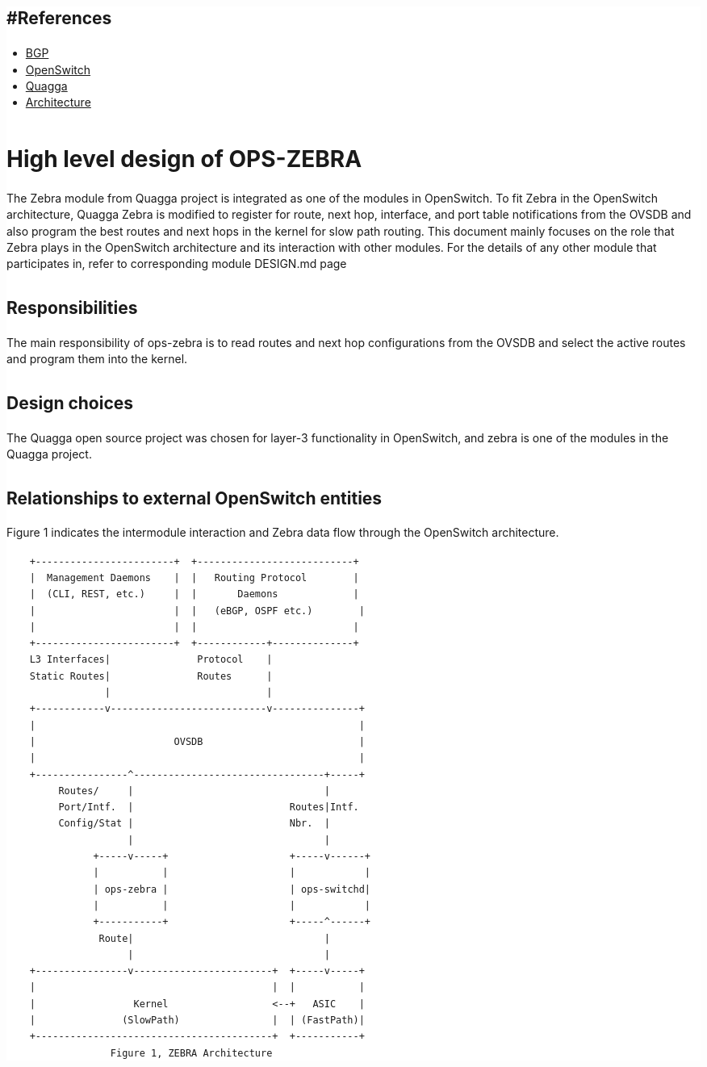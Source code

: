 #References
----------
* [BGP](https://www.ietf.org/rfc/rfc4271.txt)
* [OpenSwitch](http://www.openswitch.net/documents/dev/ops-openvswitch/DESIGN)
* [Quagga](http://www.nongnu.org/quagga/docs.html)
* [Architecture](http://www.openswitch.net/documents/user/architecture)

High level design of OPS-ZEBRA
==============================
The Zebra module from Quagga project is integrated as one of the modules in OpenSwitch. To fit Zebra in the OpenSwitch architecture, Quagga Zebra is modified to register for route, next hop, interface, and port table notifications from the OVSDB and also program the best routes and next hops in the kernel for slow path routing. This document mainly focuses on the role that Zebra plays in the OpenSwitch architecture and its interaction with other modules. For the details of any other module that participates in, refer to corresponding module DESIGN.md page

Responsibilities
----------------
The main responsibility of ops-zebra is to read routes and next hop configurations from the OVSDB and select the active routes and program them into the kernel.

Design choices
--------------
The Quagga open source project was chosen for layer-3 functionality in OpenSwitch, and zebra is one of the modules in the Quagga project.

Relationships to external OpenSwitch entities
---------------------------------------------
Figure 1 indicates the intermodule interaction and Zebra data flow through the OpenSwitch architecture.

```ditaa
    +------------------------+  +---------------------------+
    |  Management Daemons    |  |   Routing Protocol        |
    |  (CLI, REST, etc.)     |  |       Daemons             |
    |                        |  |   (eBGP, OSPF etc.)        |
    |                        |  |                           |
    +------------------------+  +------------+--------------+
    L3 Interfaces|               Protocol    |
    Static Routes|               Routes      |
                 |                           |
    +------------v---------------------------v---------------+
    |                                                        |
    |                        OVSDB                           |
    |                                                        |
    +----------------^---------------------------------+-----+
         Routes/     |                                 |
         Port/Intf.  |                           Routes|Intf.
         Config/Stat |                           Nbr.  |
                     |                                 |
               +-----v-----+                     +-----v------+
               |           |                     |            |
               | ops-zebra |                     | ops-switchd|
               |           |                     |            |
               +-----------+                     +-----^------+
                Route|                                 |
                     |                                 |
    +----------------v------------------------+  +-----v-----+
    |                                         |  |           |
    |                 Kernel                  <--+   ASIC    |
    |               (SlowPath)                |  | (FastPath)|
    +-----------------------------------------+  +-----------+
                  Figure 1, ZEBRA Architecture
```
